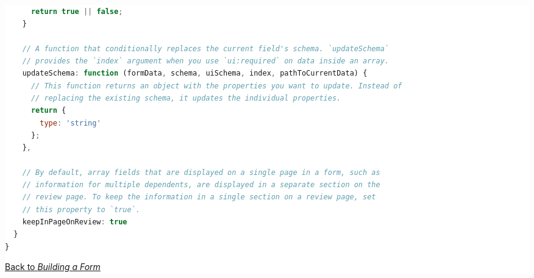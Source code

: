 ```js
      return true || false;
    }

    // A function that conditionally replaces the current field's schema. `updateSchema`
    // provides the `index` argument when you use `ui:required` on data inside an array.
    updateSchema: function (formData, schema, uiSchema, index, pathToCurrentData) {
      // This function returns an object with the properties you want to update. Instead of
      // replacing the existing schema, it updates the individual properties.
      return {
        type: 'string'
      };
    },

    // By default, array fields that are displayed on a single page in a form, such as
    // information for multiple dependents, are displayed in a separate section on the
    // review page. To keep the information in a single section on a review page, set
    // this property to `true`.
    keepInPageOnReview: true
  }
}
```

[Back to *Building a Form*](./README.md)
